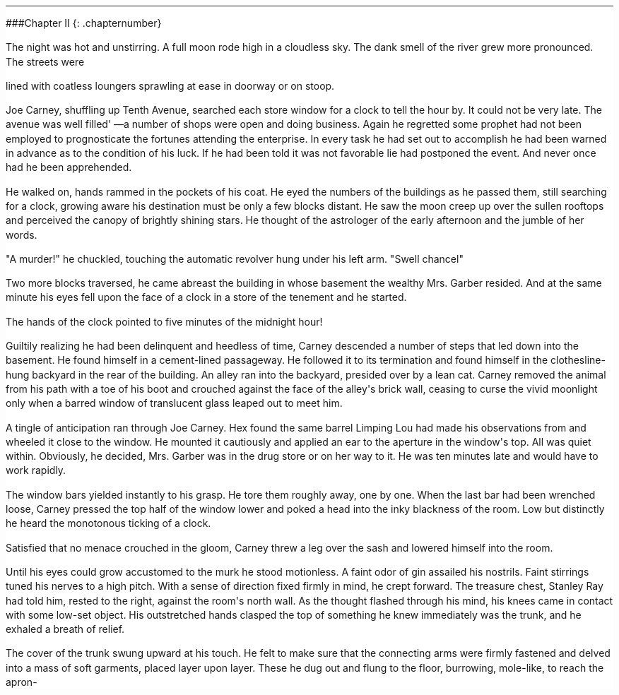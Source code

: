 <hr>

###Chapter II
{: .chapternumber}

The night was hot and unstirring. A full moon rode high in a cloudless sky. The dank smell of the river grew more pronounced. The streets were

lined with coatless loungers sprawling at ease in doorway or on stoop.

Joe Carney, shuffling up Tenth Avenue, searched each store window for a clock to tell the hour by. It could not be very late. The avenue was well filled' —a number of shops were open and doing business. Again he regretted some prophet had not been employed to prognosticate the fortunes attending the enterprise. In every task he had set out to accomplish he had been warned in advance as to the condition of his luck. If he had been told it was not favorable lie had postponed the event. And never once had he been apprehended.

He walked on, hands rammed in the pockets of his coat. He eyed the numbers of the buildings as he passed them, still searching for a clock, growing aware his destination must be only a few blocks distant. He saw the moon creep up over the sullen rooftops and perceived the canopy of brightly shining stars. He thought of the astrologer of the early afternoon and the jumble of her words.

"A murder!" he chuckled, touching the automatic revolver hung under his left arm. "Swell chancel"

Two more blocks traversed, he came abreast the building in whose basement the wealthy Mrs. Garber resided. And at the same minute his eyes fell upon the face of a clock in a store of the tenement and he started.

The hands of the clock pointed to five minutes of the midnight hour!

Guiltily realizing he had been delinquent and heedless of time, Carney descended a number of steps that led down into the basement. He found himself in a cement-lined passageway. He followed it to its termination and found himself in the clothesline-hung backyard in the rear of the building. An alley ran into the backyard, presided over by a lean cat. Carney removed the animal from his path with a toe of his boot and crouched against the face of the alley's brick wall, ceasing to curse the vivid moonlight only when a barred window of translucent glass leaped out to meet him.

A tingle of anticipation ran through Joe Carney. Hex found the same barrel Limping Lou had made his observations from and wheeled it close to the window. He mounted it cautiously and applied an ear to the aperture in the window's top. All was quiet within. Obviously, he decided, Mrs. Garber was in the drug store or on her way to it. He was ten minutes late and would have to work rapidly.

The window bars yielded instantly to his grasp. He tore them roughly away, one by one. When the last bar had been wrenched loose, Carney pressed the top half of the window lower and poked a head into the inky blackness of the room. Low but distinctly he heard the monotonous ticking of a clock.

Satisfied that no menace crouched in the gloom, Carney threw a leg over the sash and lowered himself into the room.

Until his eyes could grow accustomed to the murk he stood motionless. A faint odor of gin assailed his nostrils. Faint stirrings tuned his nerves to a high pitch. With a sense of direction fixed firmly in mind, he crept forward. The treasure chest, Stanley Ray had told him, rested to the right, against the room's north wall. As the thought flashed through his mind, his knees came in contact with some low-set object. His outstretched hands clasped the top of something he knew immediately was the trunk, and he exhaled a breath of relief.

The cover of the trunk swung upward at his touch. He felt to make sure that the connecting arms were firmly fastened and delved into a mass of soft garments, placed layer upon layer. These he dug out and flung to the floor, burrowing, mole-like, to reach the apron-
